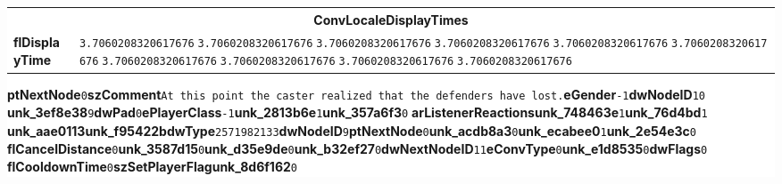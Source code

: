 
<table><tr><th colspan="100%">ConvLocaleDisplayTimes</th></tr><tr><td><b>flDisplayTime</b></td><td><code>3.7060208320617676</code>
<code>3.7060208320617676</code>
<code>3.7060208320617676</code>
<code>3.7060208320617676</code>
<code>3.7060208320617676</code>
<code>3.7060208320617676</code>
<code>3.7060208320617676</code>
<code>3.7060208320617676</code>
<code>3.7060208320617676</code>
<code>3.7060208320617676</code>
</td></tr></table>


</td></tr><tr><td><b>ptNextNode</b></td><td><code>0</code></td></tr><tr><td><b>szComment</b></td><td><code>At this point the caster realized that the defenders have lost.</code></td></tr><tr><td><b>eGender</b></td><td><code>-1</code></td></tr><tr><td><b>dwNodeID</b></td><td><code>10</code></td></tr><tr><td><b>unk_3ef8e38</b></td><td><code>9</code></td></tr><tr><td><b>dwPad</b></td><td><code>0</code></td></tr><tr><td><b>ePlayerClass</b></td><td><code>-1</code></td></tr><tr><td><b>unk_2813b6e</b></td><td><code>1</code></td></tr><tr><td><b>unk_357a6f3</b></td><td><code>0</code></td></tr></table>


</td></tr><tr><td><b>arListenerReactions</b></td><td></td></tr><tr><td><b>unk_748463e</b></td><td><code>1</code></td></tr><tr><td><b>unk_76d4bd</b></td><td><code>1</code></td></tr><tr><td><b>unk_aae0113</b></td><td></td></tr><tr><td><b>unk_f95422b</b></td><td></td></tr><tr><td><b>dwType</b></td><td><code>2571982133</code></td></tr><tr><td><b>dwNodeID</b></td><td><code>9</code></td></tr><tr><td><b>ptNextNode</b></td><td><code>0</code></td></tr><tr><td><b>unk_acdb8a3</b></td><td><code>0</code></td></tr><tr><td><b>unk_ecabee0</b></td><td><code>1</code></td></tr><tr><td><b>unk_2e54e3c</b></td><td><code>0</code></td></tr></table>


</td></tr><tr><td><b>flCancelDistance</b></td><td><code>0</code></td></tr><tr><td><b>unk_3587d15</b></td><td><code>0</code></td></tr><tr><td><b>unk_d35e9de</b></td><td><code>0</code></td></tr><tr><td><b>unk_b32ef27</b></td><td><code>0</code></td></tr><tr><td><b>dwNextNodeID</b></td><td><code>11</code></td></tr><tr><td><b>eConvType</b></td><td><code>0</code></td></tr><tr><td><b>unk_e1d8535</b></td><td><code>0</code></td></tr><tr><td><b>dwFlags</b></td><td><code>0</code></td></tr><tr><td><b>flCooldownTime</b></td><td><code>0</code></td></tr><tr><td><b>szSetPlayerFlag</b></td><td><code></code></td></tr><tr><td><b>unk_8d6f162</b></td><td><code>0</code></td></tr></table>

